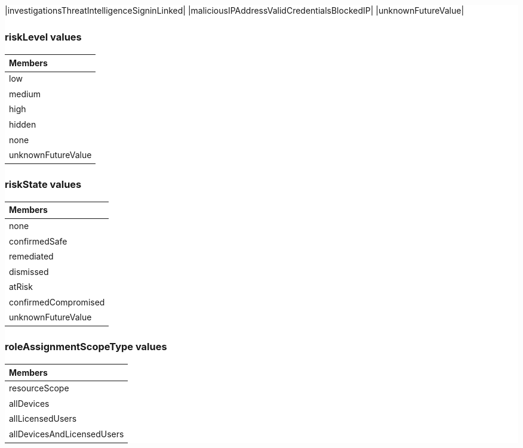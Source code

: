 |investigationsThreatIntelligenceSigninLinked|
|maliciousIPAddressValidCredentialsBlockedIP|
|unknownFutureValue|

### riskLevel values 



|Members|
|:---|
|low|
|medium|
|high|
|hidden|
|none|
|unknownFutureValue|

### riskState values 



|Members|
|:---|
|none|
|confirmedSafe|
|remediated|
|dismissed|
|atRisk|
|confirmedCompromised|
|unknownFutureValue|

### roleAssignmentScopeType values 



|Members|
|:---|
|resourceScope|
|allDevices|
|allLicensedUsers|
|allDevicesAndLicensedUsers|
